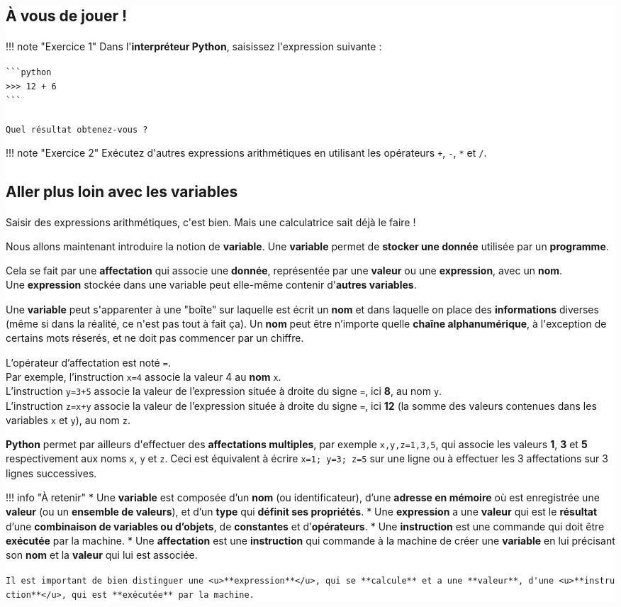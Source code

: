## À vous de jouer !

!!! note "Exercice 1"
    Dans l'**interpréteur Python**, saisissez l'expression suivante :

    ```python
    >>> 12 + 6
    ```

    Quel résultat obtenez-vous ?

!!! note "Exercice 2"
    Exécutez d'autres expressions arithmétiques en utilisant les opérateurs `+`, `-`, `*` et `/`.

## Aller plus loin avec les variables

Saisir des expressions arithmétiques, c'est bien. Mais une calculatrice sait déjà le faire !

Nous allons maintenant introduire la notion de **variable**. Une **variable** permet de **stocker une donnée** utilisée par un **programme**.

Cela se fait par une **affectation** qui associe une **donnée**, représentée par une **valeur** ou une **expression**, avec un **nom**.  
Une **expression** stockée dans une variable peut elle-même contenir d'**autres variables**.

Une **variable** peut s'apparenter à une "boîte" sur laquelle est écrit un **nom** et dans laquelle on place des **informations** diverses (même si dans la réalité, ce n'est pas tout à fait ça). Un **nom** peut être n’importe quelle **chaîne alphanumérique**, à l'exception de certains mots réserés, et ne doit pas commencer par un chiffre.

L’opérateur d’affectation est noté `=`.  
Par exemple, l’instruction `x=4` associe la valeur 4 au **nom** `x`.  
L’instruction `y=3+5` associe la valeur de l’expression située à droite du signe `=`, ici **8**, au nom `y`.  
L’instruction `z=x+y` associe la valeur de l’expression située à droite du signe `=`, ici **12** (la somme des valeurs contenues dans les variables `x` et `y`), au nom `z`.

**Python** permet par ailleurs d'effectuer des **affectations multiples**, par exemple `x,y,z=1,3,5`, qui associe les valeurs **1**, **3** et **5** respectivement aux noms `x`, `y` et `z`. Ceci est équivalent à écrire `x=1; y=3; z=5` sur une ligne ou à effectuer les 3 affectations sur 3 lignes successives.

!!! info "À retenir"
    * Une **variable** est composée d’un **nom** (ou identificateur), d’une **adresse en mémoire** où est enregistrée une **valeur** (ou un **ensemble de valeurs**), et d’un **type** qui **définit ses propriétés**.
    * Une **expression** a une **valeur** qui est le **résultat** d’une **combinaison de variables ou d’objets**, de **constantes** et d’**opérateurs**.
    * Une **instruction** est une commande qui doit être **exécutée** par la machine.
    * Une **affectation** est une **instruction** qui commande à la machine de créer une **variable** en lui précisant son **nom** et la **valeur** qui lui est associée.

    Il est important de bien distinguer une <u>**expression**</u>, qui se **calcule** et a une **valeur**, d'une <u>**instruction**</u>, qui est **exécutée** par la machine.
